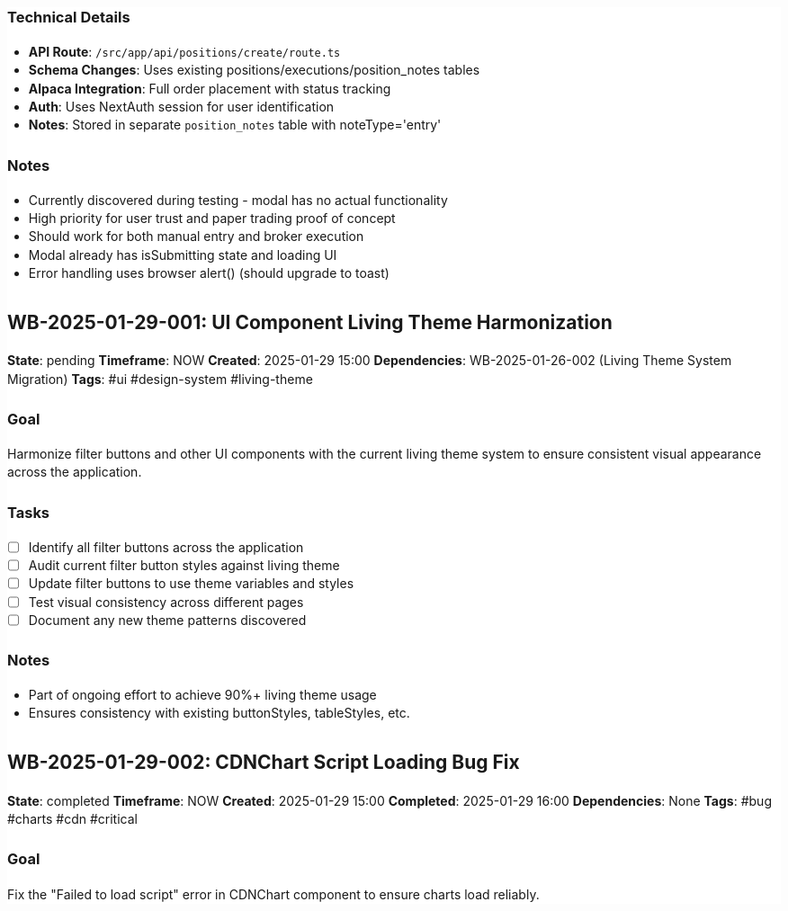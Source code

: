 ### Technical Details
- **API Route**: `/src/app/api/positions/create/route.ts`
- **Schema Changes**: Uses existing positions/executions/position_notes tables
- **Alpaca Integration**: Full order placement with status tracking
- **Auth**: Uses NextAuth session for user identification
- **Notes**: Stored in separate `position_notes` table with noteType='entry'

### Notes
- Currently discovered during testing - modal has no actual functionality
- High priority for user trust and paper trading proof of concept
- Should work for both manual entry and broker execution
- Modal already has isSubmitting state and loading UI
- Error handling uses browser alert() (should upgrade to toast)

## WB-2025-01-29-001: UI Component Living Theme Harmonization
**State**: pending
**Timeframe**: NOW
**Created**: 2025-01-29 15:00
**Dependencies**: WB-2025-01-26-002 (Living Theme System Migration)
**Tags**: #ui #design-system #living-theme

### Goal
Harmonize filter buttons and other UI components with the current living theme system to ensure consistent visual appearance across the application.

### Tasks
- [ ] Identify all filter buttons across the application
- [ ] Audit current filter button styles against living theme
- [ ] Update filter buttons to use theme variables and styles
- [ ] Test visual consistency across different pages
- [ ] Document any new theme patterns discovered

### Notes
- Part of ongoing effort to achieve 90%+ living theme usage
- Ensures consistency with existing buttonStyles, tableStyles, etc.

## WB-2025-01-29-002: CDNChart Script Loading Bug Fix
**State**: completed
**Timeframe**: NOW
**Created**: 2025-01-29 15:00
**Completed**: 2025-01-29 16:00
**Dependencies**: None
**Tags**: #bug #charts #cdn #critical

### Goal
Fix the "Failed to load script" error in CDNChart component to ensure charts load reliably.
